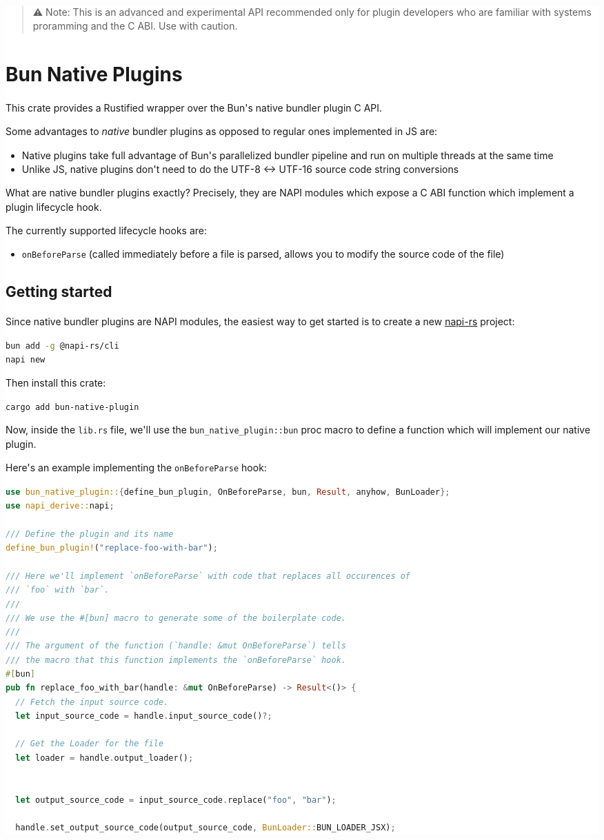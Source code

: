 > ⚠️ Note: This is an advanced and experimental API recommended only for plugin developers who are familiar with systems proramming and the C ABI. Use with caution.

# Bun Native Plugins

This crate provides a Rustified wrapper over the Bun's native bundler plugin C API.

Some advantages to _native_ bundler plugins as opposed to regular ones implemented in JS are:

- Native plugins take full advantage of Bun's parallelized bundler pipeline and run on multiple threads at the same time
- Unlike JS, native plugins don't need to do the UTF-8 <-> UTF-16 source code string conversions

What are native bundler plugins exactly? Precisely, they are NAPI modules which expose a C ABI function which implement a plugin lifecycle hook.

The currently supported lifecycle hooks are:

- `onBeforeParse` (called immediately before a file is parsed, allows you to modify the source code of the file)

## Getting started

Since native bundler plugins are NAPI modules, the easiest way to get started is to create a new [napi-rs](https://github.com/napi-rs/napi-rs) project:

```bash
bun add -g @napi-rs/cli
napi new
```

Then install this crate:

```bash
cargo add bun-native-plugin
```

Now, inside the `lib.rs` file, we'll use the `bun_native_plugin::bun` proc macro to define a function which
will implement our native plugin.

Here's an example implementing the `onBeforeParse` hook:

```rs
use bun_native_plugin::{define_bun_plugin, OnBeforeParse, bun, Result, anyhow, BunLoader};
use napi_derive::napi;

/// Define the plugin and its name
define_bun_plugin!("replace-foo-with-bar");

/// Here we'll implement `onBeforeParse` with code that replaces all occurences of
/// `foo` with `bar`.
///
/// We use the #[bun] macro to generate some of the boilerplate code.
///
/// The argument of the function (`handle: &mut OnBeforeParse`) tells
/// the macro that this function implements the `onBeforeParse` hook.
#[bun]
pub fn replace_foo_with_bar(handle: &mut OnBeforeParse) -> Result<()> {
  // Fetch the input source code.
  let input_source_code = handle.input_source_code()?;

  // Get the Loader for the file
  let loader = handle.output_loader();


  let output_source_code = input_source_code.replace("foo", "bar");

  handle.set_output_source_code(output_source_code, BunLoader::BUN_LOADER_JSX);
```